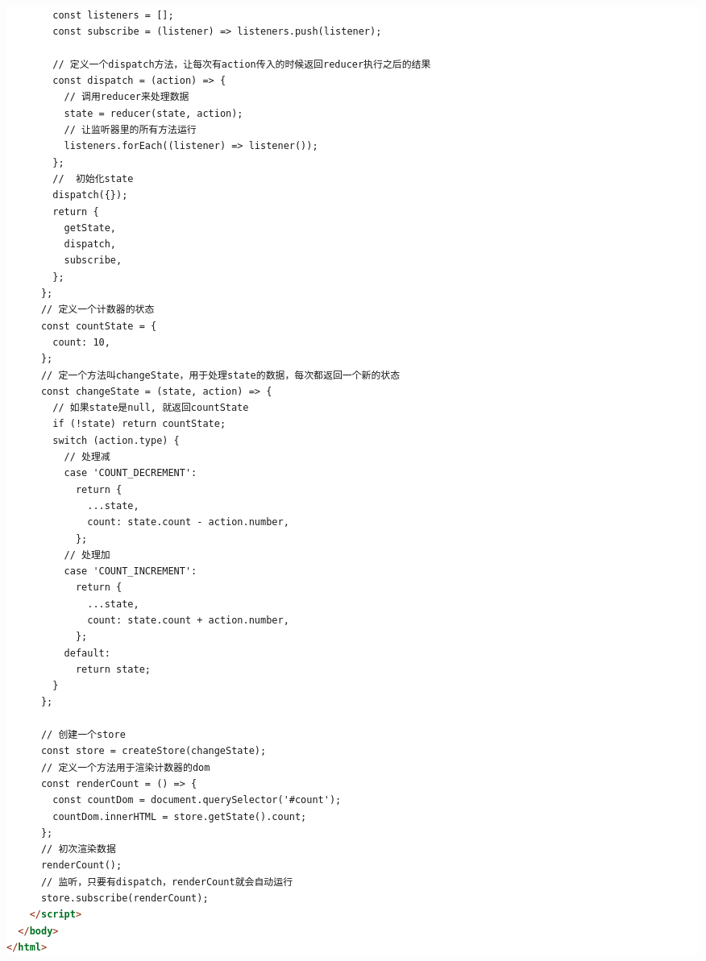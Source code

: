 ```html
        const listeners = [];
        const subscribe = (listener) => listeners.push(listener);

        // 定义一个dispatch方法，让每次有action传入的时候返回reducer执行之后的结果
        const dispatch = (action) => {
          // 调用reducer来处理数据
          state = reducer(state, action);
          // 让监听器里的所有方法运行
          listeners.forEach((listener) => listener());
        };
        //  初始化state
        dispatch({});
        return {
          getState,
          dispatch,
          subscribe,
        };
      };
      // 定义一个计数器的状态
      const countState = {
        count: 10,
      };
      // 定一个方法叫changeState，用于处理state的数据，每次都返回一个新的状态
      const changeState = (state, action) => {
        // 如果state是null, 就返回countState
        if (!state) return countState;
        switch (action.type) {
          // 处理减
          case 'COUNT_DECREMENT':
            return {
              ...state,
              count: state.count - action.number,
            };
          // 处理加
          case 'COUNT_INCREMENT':
            return {
              ...state,
              count: state.count + action.number,
            };
          default:
            return state;
        }
      };

      // 创建一个store
      const store = createStore(changeState);
      // 定义一个方法用于渲染计数器的dom
      const renderCount = () => {
        const countDom = document.querySelector('#count');
        countDom.innerHTML = store.getState().count;
      };
      // 初次渲染数据
      renderCount();
      // 监听，只要有dispatch，renderCount就会自动运行
      store.subscribe(renderCount);
    </script>
  </body>
</html>
```
